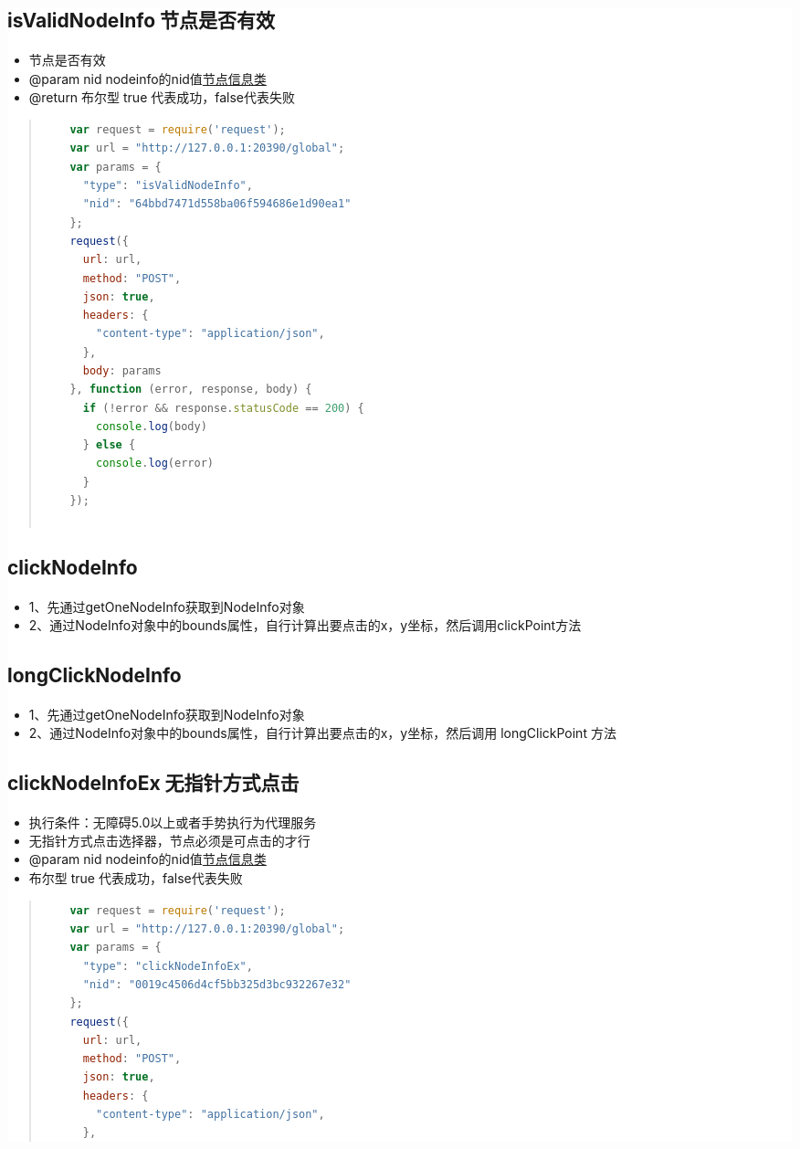 


## isValidNodeInfo 节点是否有效

* 节点是否有效
* @param nid nodeinfo的nid值[节点信息类](zh-cn/funcs/global/selector-node.md#节点信息类)
* @return   布尔型 true 代表成功，false代表失败

> ```javascript
>     var request = require('request');
>     var url = "http://127.0.0.1:20390/global";
>     var params = {
>       "type": "isValidNodeInfo",
>       "nid": "64bbd7471d558ba06f594686e1d90ea1"
>     };
>     request({
>       url: url,
>       method: "POST",
>       json: true,
>       headers: {
>         "content-type": "application/json",
>       },
>       body: params
>     }, function (error, response, body) {
>       if (!error && response.statusCode == 200) {
>         console.log(body)
>       } else {
>         console.log(error)
>       }
>     });
>     
> ```


## clickNodeInfo
* 1、先通过getOneNodeInfo获取到NodeInfo对象
* 2、通过NodeInfo对象中的bounds属性，自行计算出要点击的x，y坐标，然后调用clickPoint方法

## longClickNodeInfo
* 1、先通过getOneNodeInfo获取到NodeInfo对象
* 2、通过NodeInfo对象中的bounds属性，自行计算出要点击的x，y坐标，然后调用 longClickPoint 方法


## clickNodeInfoEx 无指针方式点击
* 执行条件：无障碍5.0以上或者手势执行为代理服务
* 无指针方式点击选择器，节点必须是可点击的才行
* @param nid nodeinfo的nid值[节点信息类](zh-cn/funcs/global/selector-node.md#节点信息类)
* 布尔型 true 代表成功，false代表失败

> ```javascript
>     var request = require('request');
>     var url = "http://127.0.0.1:20390/global";
>     var params = {
>       "type": "clickNodeInfoEx",
>       "nid": "0019c4506d4cf5bb325d3bc932267e32"
>     };
>     request({
>       url: url,
>       method: "POST",
>       json: true,
>       headers: {
>         "content-type": "application/json",
>       },